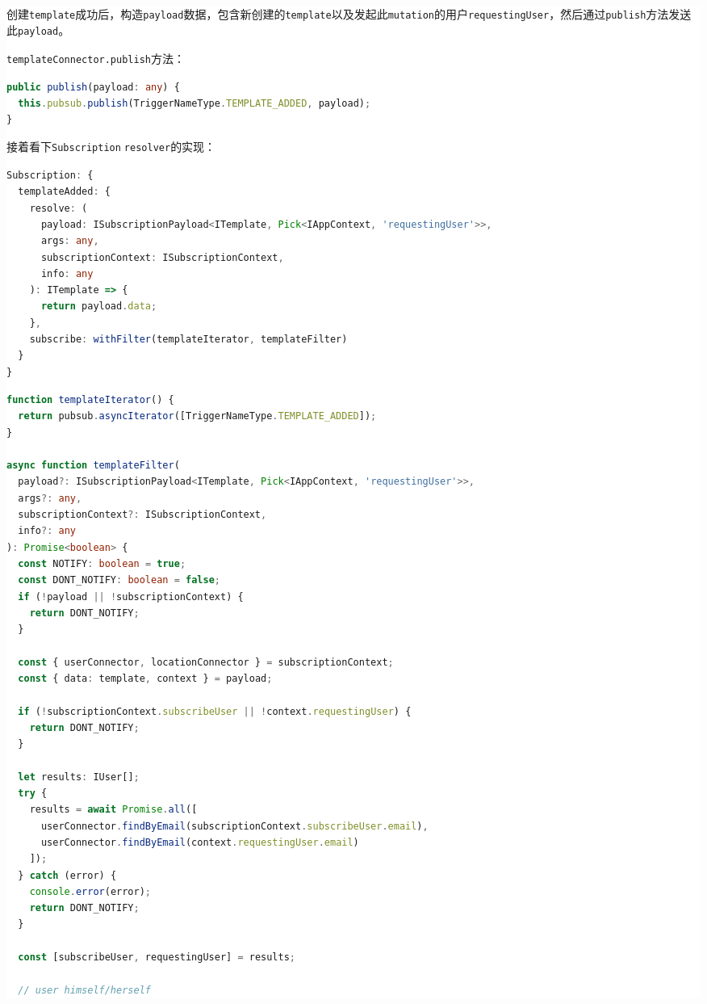 创建`template`成功后，构造`payload`数据，包含新创建的`template`以及发起此`mutation`的用户`requestingUser`，然后通过`publish`方法发送此`payload`。

`templateConnector.publish`方法：

```typescript
public publish(payload: any) {
  this.pubsub.publish(TriggerNameType.TEMPLATE_ADDED, payload);
}
```

接着看下`Subscription` `resolver`的实现：

```typescript
Subscription: {
  templateAdded: {
    resolve: (
      payload: ISubscriptionPayload<ITemplate, Pick<IAppContext, 'requestingUser'>>,
      args: any,
      subscriptionContext: ISubscriptionContext,
      info: any
    ): ITemplate => {
      return payload.data;
    },
    subscribe: withFilter(templateIterator, templateFilter)
  }
}
```

```typescript
function templateIterator() {
  return pubsub.asyncIterator([TriggerNameType.TEMPLATE_ADDED]);
}

async function templateFilter(
  payload?: ISubscriptionPayload<ITemplate, Pick<IAppContext, 'requestingUser'>>,
  args?: any,
  subscriptionContext?: ISubscriptionContext,
  info?: any
): Promise<boolean> {
  const NOTIFY: boolean = true;
  const DONT_NOTIFY: boolean = false;
  if (!payload || !subscriptionContext) {
    return DONT_NOTIFY;
  }

  const { userConnector, locationConnector } = subscriptionContext;
  const { data: template, context } = payload;

  if (!subscriptionContext.subscribeUser || !context.requestingUser) {
    return DONT_NOTIFY;
  }

  let results: IUser[];
  try {
    results = await Promise.all([
      userConnector.findByEmail(subscriptionContext.subscribeUser.email),
      userConnector.findByEmail(context.requestingUser.email)
    ]);
  } catch (error) {
    console.error(error);
    return DONT_NOTIFY;
  }

  const [subscribeUser, requestingUser] = results;

  // user himself/herself
```
